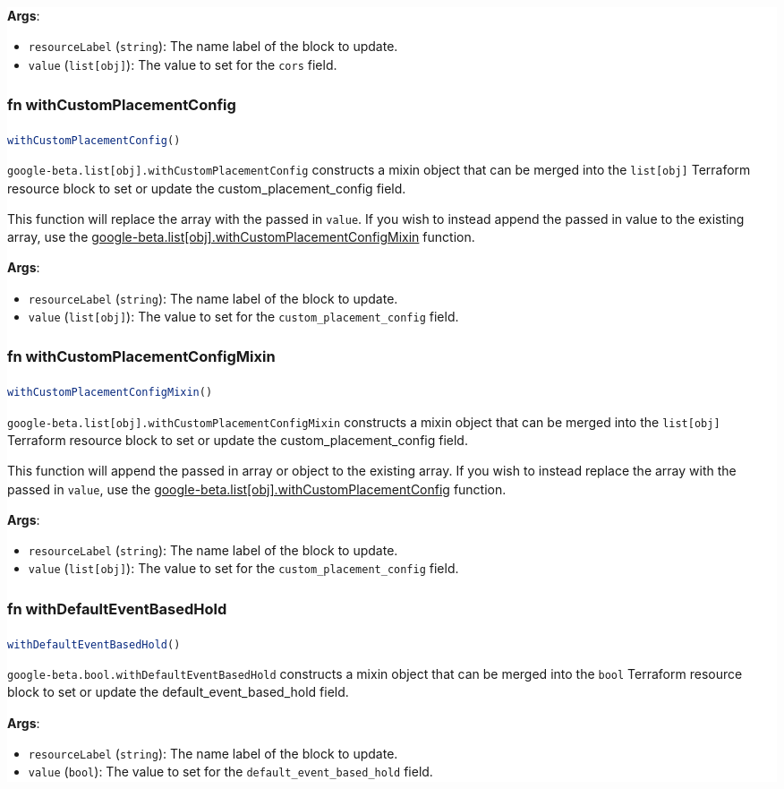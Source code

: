 
**Args**:
  - `resourceLabel` (`string`): The name label of the block to update.
  - `value` (`list[obj]`): The value to set for the `cors` field.


### fn withCustomPlacementConfig

```ts
withCustomPlacementConfig()
```

`google-beta.list[obj].withCustomPlacementConfig` constructs a mixin object that can be merged into the `list[obj]`
Terraform resource block to set or update the custom_placement_config field.

This function will replace the array with the passed in `value`. If you wish to instead append the
passed in value to the existing array, use the [google-beta.list[obj].withCustomPlacementConfigMixin](TODO) function.


**Args**:
  - `resourceLabel` (`string`): The name label of the block to update.
  - `value` (`list[obj]`): The value to set for the `custom_placement_config` field.


### fn withCustomPlacementConfigMixin

```ts
withCustomPlacementConfigMixin()
```

`google-beta.list[obj].withCustomPlacementConfigMixin` constructs a mixin object that can be merged into the `list[obj]`
Terraform resource block to set or update the custom_placement_config field.

This function will append the passed in array or object to the existing array. If you wish
to instead replace the array with the passed in `value`, use the [google-beta.list[obj].withCustomPlacementConfig](TODO)
function.


**Args**:
  - `resourceLabel` (`string`): The name label of the block to update.
  - `value` (`list[obj]`): The value to set for the `custom_placement_config` field.


### fn withDefaultEventBasedHold

```ts
withDefaultEventBasedHold()
```

`google-beta.bool.withDefaultEventBasedHold` constructs a mixin object that can be merged into the `bool`
Terraform resource block to set or update the default_event_based_hold field.



**Args**:
  - `resourceLabel` (`string`): The name label of the block to update.
  - `value` (`bool`): The value to set for the `default_event_based_hold` field.
